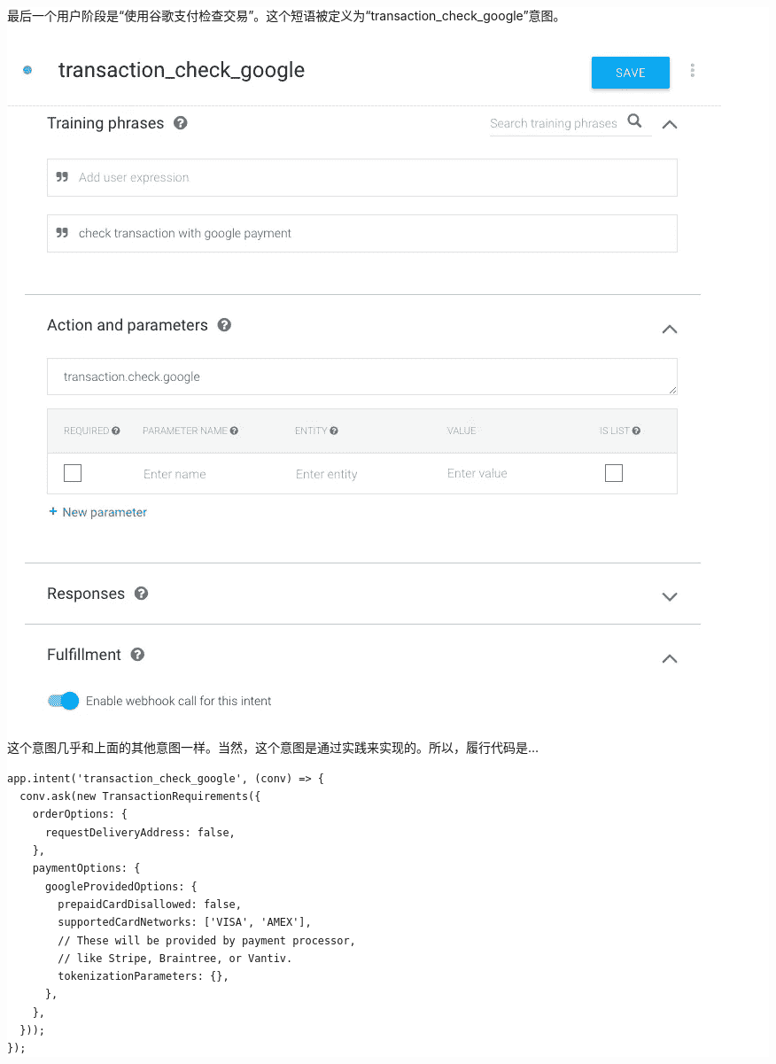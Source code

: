最后一个用户阶段是“使用谷歌支付检查交易”。这个短语被定义为“transaction_check_google”意图。

![](img/0d0994bc0312dd10ffdbf996f472579b.png)

这个意图几乎和上面的其他意图一样。当然，这个意图是通过实践来实现的。所以，履行代码是…

```
app.intent('transaction_check_google', (conv) => {
  conv.ask(new TransactionRequirements({
    orderOptions: {
      requestDeliveryAddress: false,
    },
    paymentOptions: {
      googleProvidedOptions: {
        prepaidCardDisallowed: false,
        supportedCardNetworks: ['VISA', 'AMEX'],
        // These will be provided by payment processor,
        // like Stripe, Braintree, or Vantiv.
        tokenizationParameters: {},
      },
    },
  }));
});
```
